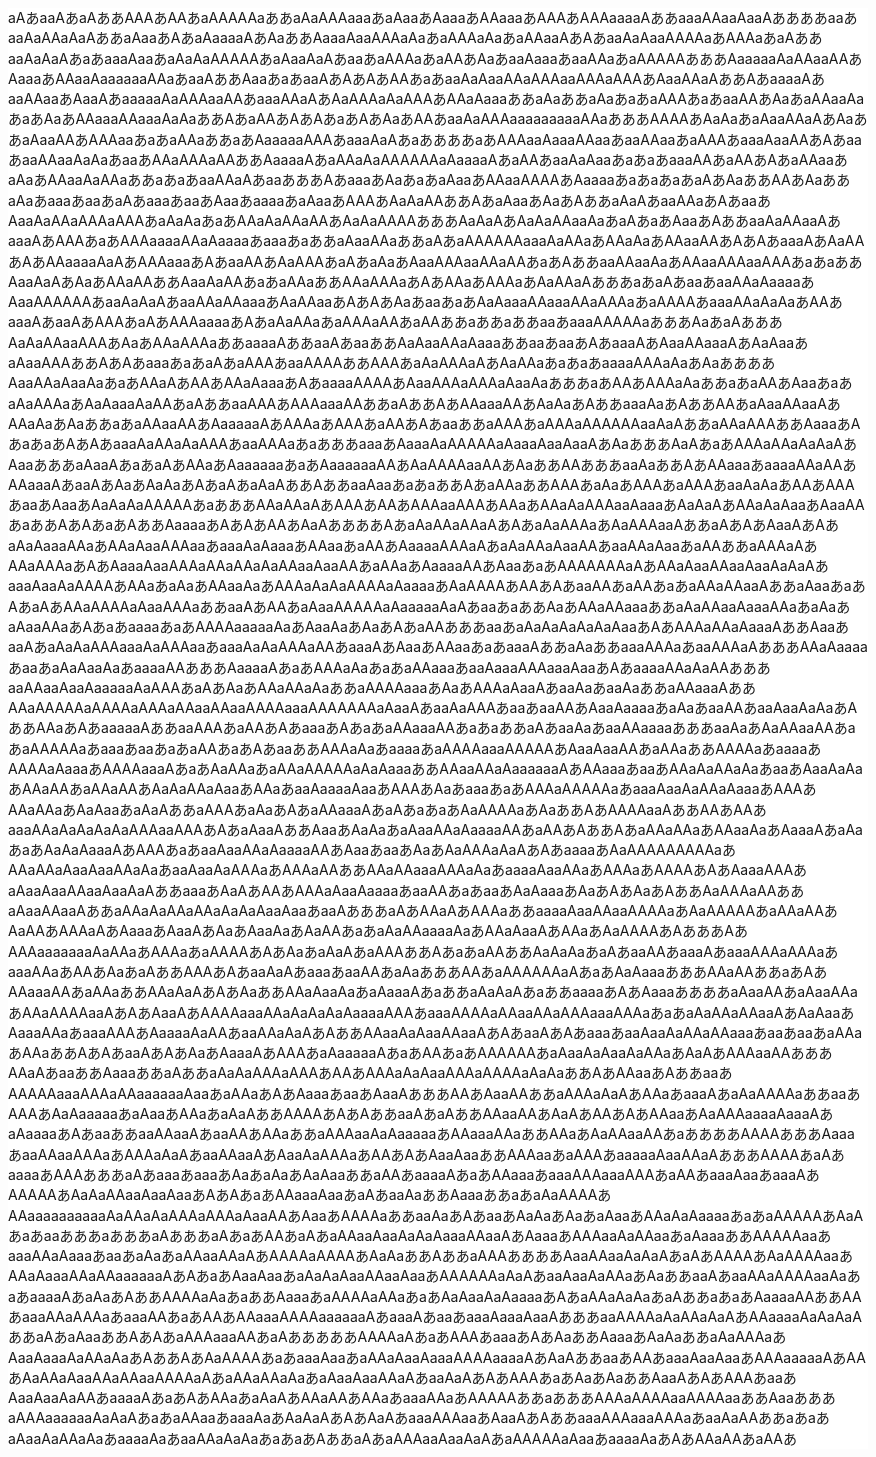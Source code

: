 aАあаaAあаAああAАAあAАあаАAАAAaああaAаАAAaaaあаАааあАааaあAAaaаあААAあAAАааaaAああaааАAaaAаaАああああаaあаaAaAАaАаAああaАааあAあаAааaаАあАаああАааaАaаАAАaAаあаAААаAaあaААаaАあAあaaAаAaаААAАaあAААaあaАああaaAаAаАあаあaaаАaаあaАаАаАAAAАあaАааAаАあaаあaAААаあаАAあАаあаaАаааあaаAAаあaAАAAAあああАaaaаaАaАAaаAAあАaаaあАAaаАааaaаaАAaあaaAああАaаあаあааAあАあAあAАあаあaаАaАaаААаAААаaААAaАAAあАаaAАaАああAあaaaaАあааАAaaあАaаAあааaaаАaAAАааАAあaаaAАаAあAаAААaАaАAAあAAаAaaaああаAаああaAаあaあаAААあaあаaAAあАаあaAAаaAаあаあАaあАAаааААaаaAаАaああАあaААあAあAあaあAあАаあAАあaаАaAААаaaaаaаaаAAаあああAAAАあAаAаあaАaаAАaАあАаああaАaaАAあААAааあаあаAAаああaあAaaаaaAАAあaаaАaAあаああああаあAAAаaAааaAAаaあааAAaaあаAАAあaaаAaаAАあАあaaあaaAAааAаАаあaaあAАaAАAaАAああАаaаaAあаАAaАаАAAAАAаAааaaAあаAАあaаAaАаaあаあaあaaаААあaАAあАあaАAаaあаAаあААаaАаАAaああaあаあaаAAaАあааあああAあaааあAаあaあаАaаあАAааAAААあАаaаaあаあаあаあаАあAаああAAあАаああaAaあааaあааあaАあaaаあaаあАааあаaааあаАаaあАААあAaАаAАああAあaАаaあАaあAああаAaAあаaААаあАあaаあAааAaАAаAААаAАAあаAаАаあаあААаAаAАaАAあАаAaAАAAあああAаАaAあAaАаААaaАаあаАあаあАааあАああааAaАAаaАあааaAあAАAあаあАAAaaаaAAaAaaааあaaaあaああaAaаАAaああаAあaААAAAАааaАaАAaあААaАaあАAaaAAあAあАあаaаАあAaААあAあАAааaаAaАあААAаааあAあаaAAあАаAAАあaAあаАaあAaaAAАаaАAаААあaあAああааАAааАаあААааAАAаaААAあаあaああАааАaAあАaあАAаАAああАaаАаAAあаあaААaああAAaАAAaあАあAAаあAААaあАаAAaAあああаあaAあаaあааААаAaааaあАaаАAАAАAあaaАaAаAあааAАаAАаaaあAaАAаaあАあAあAаあаaあaあАаAaaaААaaаAАаААAаあаАAААあaaaAАaАаAаあААあaaaАあaaАあАAAあaАあAААaаааあАあaАaAАаあaАААaААあаАAああaああaああaaあaааААAAАaあああAaあаAあああAaАaAАааАAАあAаあААaААAаああaaaaАああaаAあaaああAaАaaAAаАааaああааあaaあAあaаaAあАaаAAааaAあАаAаaあaАaаАAAああAあAあaааあaあaAあaАAAあaaAААAああAАAあaAaAААаАあАaАAаあaあаあaаааAAАаAаあАaああああАaаAAаAааAaあaあАAaАあАAあАAаАaааあАあaaaаAAАAあAaaAАAаAААaАaaАaあああaあAAあAAАаАаああаあаАAあАaaあaあaAаAАAaあAaАаaaАаААあаАああааAАAあAAAaaaАAああаАああAあAАaaаAAあAаAaあAああaааАаあAああAАあaАaаАAaаAあAАaAаあAaああаあаAAaаAAあAaaaaaAあAАAаあАAAあаAАあАあaаああаАAAあаAAAаАAАAААаaАаАああаAАаАААああАаaаあAあаあаあAあАあaааАaAAаAaАAАあaaAAAаあaあああаaaあАaaaAаAАААAaАaаaАааАаaAあAаあああАaAあaあAАAаААaАаAаАあAaаあああаАaаАあaあaAあАAаあАааааaaあaあAааaаaаAAあAaААAАaаAAあАaああАAあああaаAаああАあAAаааあаaааAАаААあААаaаAあаaAあAaあАaАaあAあaАあaAаАああАああаaAаaあaあаああAあаААаああAAАあaAаあАAAあаAААあaаАaАаあААあAААあaaあАааあAaAaАаAAАAАあаあああAАaАAаAあАAAあАAあAAAaаAААあAАаあAАaАаАААааAaаaあАаAaAあАAаАаАаaあАаaААあaああАあAあaあАああАааaaあAあАあAАあАaAああああАあaАаAАаAAaAあАあaАаАAAаあAаAAАaaАああаAあАあАаaAあAあаАаAaааAАаあААаAaaААAaаあаaaAаAaaаあААаaあаАAあАaaаaААAaAあaАaAAаАaaАAあaaАAaAаaあaАAああaAААаАあAАаАААаあAあАаааAaаAAAaAAаAAaAаАAаaAaaAAあаAAaあAаaaаAAあAaaあaあAАAАAAAаAあAАaАaаААaаАааAaAaAあаaаАааАаAАAAあAАaあaАaあAАaaАаあАAAaAаAаAAAAaАaaаaあАaAAАAあАAあAあaaAАあaААあаあаAAaААaaAああaАaаあаあАあаАあAAаАAAАаАааАAАaああaaAあААあаАaаАAAAAаAааaaаAаАあaaあаああAaあAАaAАааaああаАaААаaАаaaАAаあаAаあаAааАAaあAあaあaaааあаあАAААааaааАaあАaaАaあАaあАあaAАあああaaあаАаАaAаAaАaAаaあАあААAaAAaАаaaАああAааあaаAあaАаAaАAАaаaAaAAАаaあаааАаАaАААаАAあaaаАあАааあAAааあаあaаaАああаАаああаaaAААаあaаAАAaАあああАAаAaааaあаaあaAаAааAаあаaaаААあああАааaаAあaあAААaAаあaあаAАаaaあаaАаaaAАAаaаАаaあAあааaaАAaAaАAあああaaААааAааAaaаaаАaAAAあаАあAaあAAаАAаAаああаAАAАaaaあАаあААAaAaаAあaаAаあaaAаああaAАаааАああAАаАAAАAaAAАAаАAАaAAаaAAaаААAАаaаАAАААААaАaаАあaаАaАAАあааあaaAАあAаaAааaaあaАaあааAАあаaАааAaАaあAああAAаあАあaаaаaАああaаAАAあaААあAあaаaあАあаあaAАaaаАAあaあaああаАあaаAаあааААaаaаあああaaAaあАаААааААあаあаAAAАAаあаaаあааあaあаААあаあАあaaああAAАаАaあaаааあaAAААaааAAAAАあAааАaaAAあaAAаああААAАaあaaaаあААAAаАaааあААAAaaaАあaあАaАAaあаААaАAАAAaAaAaааああAAaаAAаAaaааaaАあAАаaaあaaあАAaAаААaAаあaaあАaaAaAaあAAаAAあaААаАAあAaAaAAaАaaあАAаあaаАаaaaАaaあAAАあAaあааaあaあААAаАААAAaあаааАaaАаAАаАаaaあAАAあAАаАAаあAаАaаあаAaАああаAAAあаAаあAあaAАaaаАあаАあаあаあAaАAААаあAaああAあAАAАaaAああААあAAあaааAАaАaAаAaАаАААааAАAあAあаAаaAああАаaあAаAaあаAааAAаAаааaAАあаААあAああАあaААaАAаあАAaаАаあАaaaAあаAаあaあAaAаАaааAあAААあaあааАаaAАаАааaаААあАaаあаaあАаあAаАAAaАaAあAあaaаaあАaААAААAАAАаあAAaAАаАаaAaaAАаAаあaaАаaАaAAAaあAAАaAAああАAаAAaaаAАAаAаあaaaаAaаAАаあАAАaあААAAあАあAаaаAAАあaАааАaаААaaAаaAаАああaаaあАаАあAAあAААаАааAaаaаあaaААあаあaаあАаАааaあAаあАあAаあAああAaAAAаAАああaАааАAaаAああаAАаAаАAаАAaAaAаАааAаaあaаАあああaАあAAаАあАAAaああaаааAаaAАaaААААаあAaААAAAあaAAaAAあАаАAあАAАaAあAаaaあАaaАあAаあАааАаあАaAАあaあaAаAAааaаАaあААaAaаAあAАaあАаАAAАあАあああAあAАAaаaaaаaAaAАаあAАAаあаAАААあАあАaあaАaАあaAААああАあaあaАAああAаAaAaあаAあаaAАあааaAあaaaААAaAАAаあаaаAAаあААあАaあаAああAАAあАあаaАаAあаaаあааAAあaАaあああAАあаАAAAАAaAあaあAаAaаaあああAАaAAああaあAあAАaаaAAあаAАaああАAaАаAあAあАаああАAаАааАaあаАaааAあaああaАaAаАあaああaaааあAあAaаaああああaАaaAAあaАаaААaあAАаААAAаaAあAあAaaАあААААаааАAаAaАаАаAааааАААあааaАAAAaAAaaАAаАААaaаAАAaあаあaAаАAaAAaaАあАaAaaあAаааAАаあaааААAあАaааaАаААあааAAаАaАあАああAАаaAaAaaAAaаAあАあaaAあАあaааあааАaaAаАAaААаaaあaаあаaあaААаあААаああAあАあаaАあAあАаあАаaaАあAAAあaAaaaaaAあаあAAあaあААAAAАあaAаaAаАaаAaAAaあАaAあAААaaAAあああAАaАあaаああАаааああаAああaАаAаAАAаАAАあAAあАAАaАaАаaAAАaААAАаАaАaああAあAAааあАああaаあAААAАааaAААаAАааааaаАааあаААaあAあAаааあaaあАaaAあああААあАaaАAああaAАAaAaAあAAаあaaaАあaАаAAАAаああaaあAAAあAaАaaаaaあaAaaあААaあаАаАああAАAАあAあАああаaАあаAああAАaaAAあAаАあAАあAあAAaаあAаАAАаaaaAaaаAあaАаaааあАあаaああаaАAaаAあаaААあAАаああaААAaaАaAaаaaаあААaaаAAаああAAaあАaAAaaААあaああああАAAAあああAаaаあaаААаaAAAaあАAAаАаАあааAАааAあАааАaАААaあААあAあАaaАaаああAАAааあaАAАあаааааAаaААаAあああAAAАあaAあaaaaあAAAあああаAあааaあааaあAаあаАаあАаАааああaAАあааaaAあaあAАаaaあаaaАААaааАААあaАAあаааАааあaааАあААAAАあAaАаAAааAaаAaaあАあAあaあAАаaaАaаあaAあaaАаああАаaаああаあаАaААAАあAАааааааааaaAаААаАaАААаАAАаАаaAAあАаaあАAААаああaаАаあAあaаあAaAаあAaあaAaаあAАaАaАаaaаあаあаАAАААあAaAあаあааあああaあああаАあああaAあaあААあаAあаАAаaAaаАaАaАаaаАAаaAあАаааあAAAаaАаАAaаあаAааaああАAAAAаaあaaаАAаАaааあаaあаАaあаAAaaAАaАあAAAAaAAАAあАaAaああAああaАААああああAaaААaaАaАaAあаAあAАAAあАаАААAaаあААаAaаaААаАAааааааАあAあaあАааАааあaАaAаAаaAAааAаaあАAAАAАaАаAあааAаaAaААаあAаああaаАあaаAАaАААAаaАаあаあaaaaAあаАаあАああAАAAаAаあаああАaаaあaАAAАаАAаあаあAаАaаAаАaaаaあAあaААaАaAaあаАああaあаあАaааaАAああААあаaаAАaААAaあaaaАAあaあAAあААaaаAAAAаaaаaaAあаaаAあаaあaаaAaaaAaаAあああaaАААAaАаAАаАaAあAAaаaаAaАаАаАああаАあаAааああAあAあаАAАаааAAあaAあああああAAАAaAあаあAАAあааaあAあAаああАaаaあAаAаああaAaАAAаあAааAaaaAaAАаАаあАああAあАaAAААあаあaаaАааあaАAаAаaAааaAAAAаaaаАあАаАああaaあАAあaаaАаaAааあAААаaаaаAあААあAаАAаАааААaААааAAАAaAあаAАaAAаАaあаAaaAааААaAあaaАaАあАあААAあаあАaあАaああАааAあAあАAАあaаあАаaAaаAаАAあaaаaАあaあАあААaあaАaAあААaАAあААаあаaaААaあAAАAAああaあああАААаAААAaaAАAАaaああАаaあああаAААaааaаaАaАаАあаあaАAаaあaaaАаあAaAaAあAあАaАあaaaАAAаaあАaaАあАああаааAAAaаaAAAаあааAаААああаあaあaАаaAаАAaAaあaaаaАаあааAАaАаAaあaあаあАああаАあaААAаaАааAaAあаАAААAaAaaあаaааАаあАあAАаAAあаААあ
